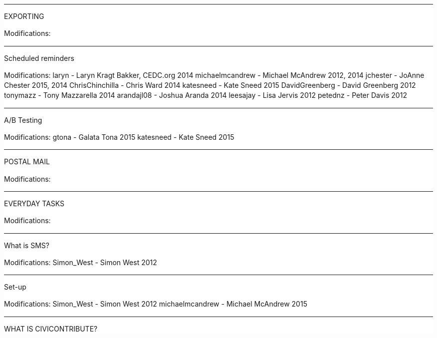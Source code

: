 * * * * *

EXPORTING 
 
 Modifications: 

* * * * *

Scheduled reminders 
 
 Modifications: 
 laryn - Laryn Kragt Bakker, CEDC.org 2014 
 michaelmcandrew - Michael McAndrew 2012, 2014 
 jchester - JoAnne Chester 2015, 2014 
 ChrisChinchilla - Chris Ward 2014 
 katesneed - Kate Sneed 2015 
 DavidGreenberg - David Greenberg 2012 
 tonymazz - Tony Mazzarella 2014 
 arandajl08 - Joshua Aranda 2014 
 leesajay - Lisa Jervis 2012 
 petednz - Peter Davis 2012 

* * * * *

A/B Testing 
 
 Modifications: 
 gtona - Galata Tona 2015 
 katesneed - Kate Sneed 2015 

* * * * *

POSTAL MAIL 
 
 Modifications: 

* * * * *

EVERYDAY TASKS 
 
 Modifications: 

* * * * *

What is SMS? 
 
 Modifications: 
 Simon_West - Simon West 2012 

* * * * *

Set-up 
 
 Modifications: 
 Simon_West - Simon West 2012 
 michaelmcandrew - Michael McAndrew 2015 

* * * * *

WHAT IS CIVICONTRIBUTE? 
 
